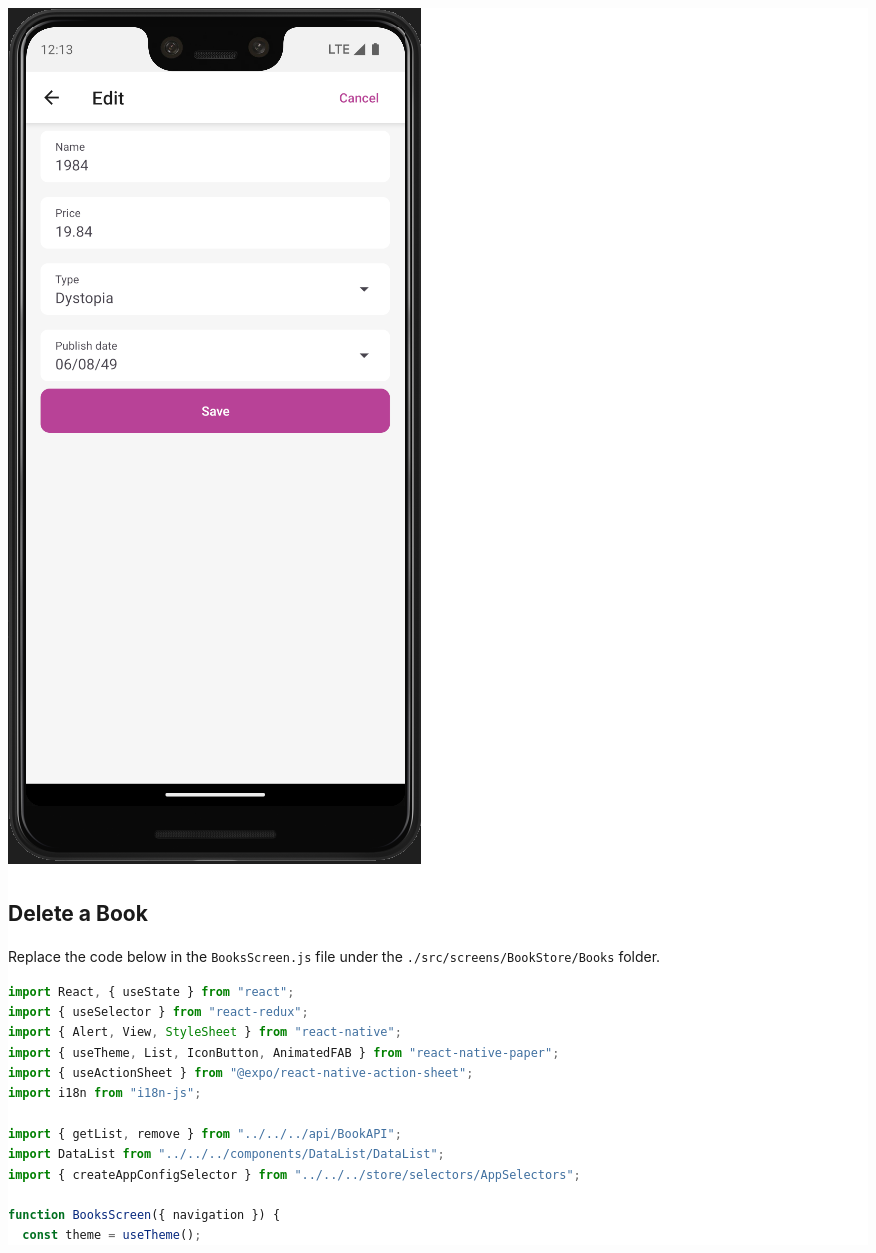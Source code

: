 ![Update Book Page](../../../images/update-book.png)

## Delete a Book

Replace the code below in the `BooksScreen.js` file under the `./src/screens/BookStore/Books` folder.

```js
import React, { useState } from "react";
import { useSelector } from "react-redux";
import { Alert, View, StyleSheet } from "react-native";
import { useTheme, List, IconButton, AnimatedFAB } from "react-native-paper";
import { useActionSheet } from "@expo/react-native-action-sheet";
import i18n from "i18n-js";

import { getList, remove } from "../../../api/BookAPI";
import DataList from "../../../components/DataList/DataList";
import { createAppConfigSelector } from "../../../store/selectors/AppSelectors";

function BooksScreen({ navigation }) {
  const theme = useTheme();
```